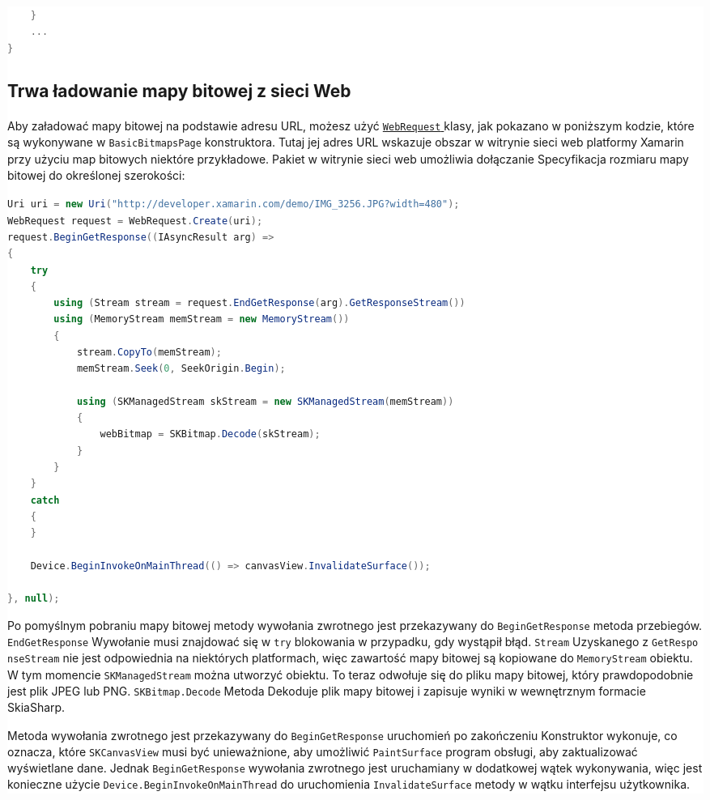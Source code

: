 ```csharp
    }
    ...
}
```

## <a name="loading-a-bitmap-from-the-web"></a>Trwa ładowanie mapy bitowej z sieci Web

Aby załadować mapy bitowej na podstawie adresu URL, możesz użyć [ `WebRequest` ](xref:System.Net.WebRequest) klasy, jak pokazano w poniższym kodzie, które są wykonywane w `BasicBitmapsPage` konstruktora. Tutaj jej adres URL wskazuje obszar w witrynie sieci web platformy Xamarin przy użyciu map bitowych niektóre przykładowe. Pakiet w witrynie sieci web umożliwia dołączanie Specyfikacja rozmiaru mapy bitowej do określonej szerokości:

```csharp
Uri uri = new Uri("http://developer.xamarin.com/demo/IMG_3256.JPG?width=480");
WebRequest request = WebRequest.Create(uri);
request.BeginGetResponse((IAsyncResult arg) =>
{
    try
    {
        using (Stream stream = request.EndGetResponse(arg).GetResponseStream())
        using (MemoryStream memStream = new MemoryStream())
        {
            stream.CopyTo(memStream);
            memStream.Seek(0, SeekOrigin.Begin);

            using (SKManagedStream skStream = new SKManagedStream(memStream))
            {
                webBitmap = SKBitmap.Decode(skStream);
            }
        }
    }
    catch
    {
    }

    Device.BeginInvokeOnMainThread(() => canvasView.InvalidateSurface());

}, null);
```

Po pomyślnym pobraniu mapy bitowej metody wywołania zwrotnego jest przekazywany do `BeginGetResponse` metoda przebiegów. `EndGetResponse` Wywołanie musi znajdować się w `try` blokowania w przypadku, gdy wystąpił błąd. `Stream` Uzyskanego z `GetResponseStream` nie jest odpowiednia na niektórych platformach, więc zawartość mapy bitowej są kopiowane do `MemoryStream` obiektu. W tym momencie `SKManagedStream` można utworzyć obiektu. To teraz odwołuje się do pliku mapy bitowej, który prawdopodobnie jest plik JPEG lub PNG. `SKBitmap.Decode` Metoda Dekoduje plik mapy bitowej i zapisuje wyniki w wewnętrznym formacie SkiaSharp.

Metoda wywołania zwrotnego jest przekazywany do `BeginGetResponse` uruchomień po zakończeniu Konstruktor wykonuje, co oznacza, które `SKCanvasView` musi być unieważnione, aby umożliwić `PaintSurface` program obsługi, aby zaktualizować wyświetlane dane. Jednak `BeginGetResponse` wywołania zwrotnego jest uruchamiany w dodatkowej wątek wykonywania, więc jest konieczne użycie `Device.BeginInvokeOnMainThread` do uruchomienia `InvalidateSurface` metody w wątku interfejsu użytkownika.
